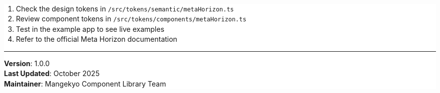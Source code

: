 1. Check the design tokens in `/src/tokens/semantic/metaHorizon.ts`
2. Review component tokens in `/src/tokens/components/metaHorizon.ts`
3. Test in the example app to see live examples
4. Refer to the official Meta Horizon documentation

---

**Version**: 1.0.0  
**Last Updated**: October 2025  
**Maintainer**: Mangekyo Component Library Team

